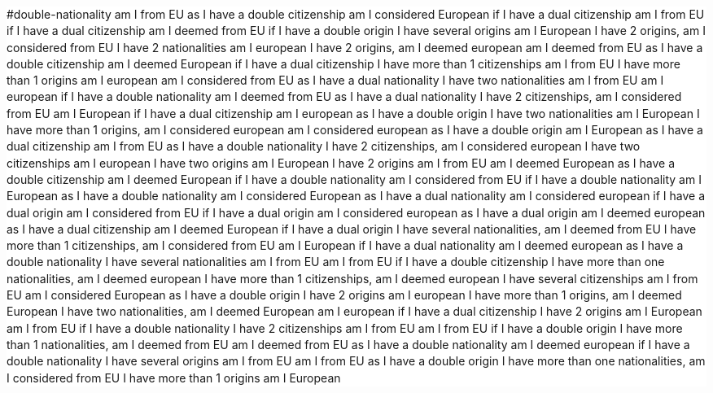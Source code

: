 #double-nationality
am I from EU as I have a double citizenship
am I considered European if I have a dual citizenship
am I from EU if I have a dual citizenship
am I deemed from EU if I have a double origin
I have several origins am I European
I have 2 origins, am I considered from EU
I have 2 nationalities am I european
I have 2 origins, am I deemed european
am I deemed from EU as I have a double citizenship
am I deemed European if I have a dual citizenship
I have more than 1 citizenships am I from EU
I have more than 1 origins am I european
am I considered from EU as I have a dual nationality
I have two nationalities am I from EU
am I european if I have a double nationality
am I deemed from EU as I have a dual nationality
I have 2 citizenships, am I considered from EU
am I European if I have a dual citizenship
am I european as I have a double origin
I have two nationalities am I European
I have more than 1 origins, am I considered european
am I considered european as I have a double origin
am I European as I have a dual citizenship
am I from EU as I have a double nationality
I have 2 citizenships, am I considered european
I have two citizenships am I european
I have two origins am I European
I have 2 origins am I from EU
am I deemed European as I have a double citizenship
am I deemed European if I have a double nationality
am I considered from EU if I have a double nationality
am I European as I have a double nationality
am I considered European as I have a dual nationality
am I considered european if I have a dual origin
am I considered from EU if I have a dual origin
am I considered european as I have a dual origin
am I deemed european as I have a dual citizenship
am I deemed European if I have a dual origin
I have several nationalities, am I deemed from EU
I have more than 1 citizenships, am I considered from EU
am I European if I have a dual nationality
am I deemed european as I have a double nationality
I have several nationalities am I from EU
am I from EU if I have a double citizenship
I have more than one nationalities, am I deemed european
I have more than 1 citizenships, am I deemed european
I have several citizenships am I from EU
am I considered European as I have a double origin
I have 2 origins am I european
I have more than 1 origins, am I deemed European
I have two nationalities, am I deemed European
am I european if I have a dual citizenship
I have 2 origins am I European
am I from EU if I have a double nationality
I have 2 citizenships am I from EU
am I from EU if I have a double origin
I have more than 1 nationalities, am I deemed from EU
am I deemed from EU as I have a double nationality
am I deemed european if I have a double nationality
I have several origins am I from EU
am I from EU as I have a double origin
I have more than one nationalities, am I considered from EU
I have more than 1 origins am I European